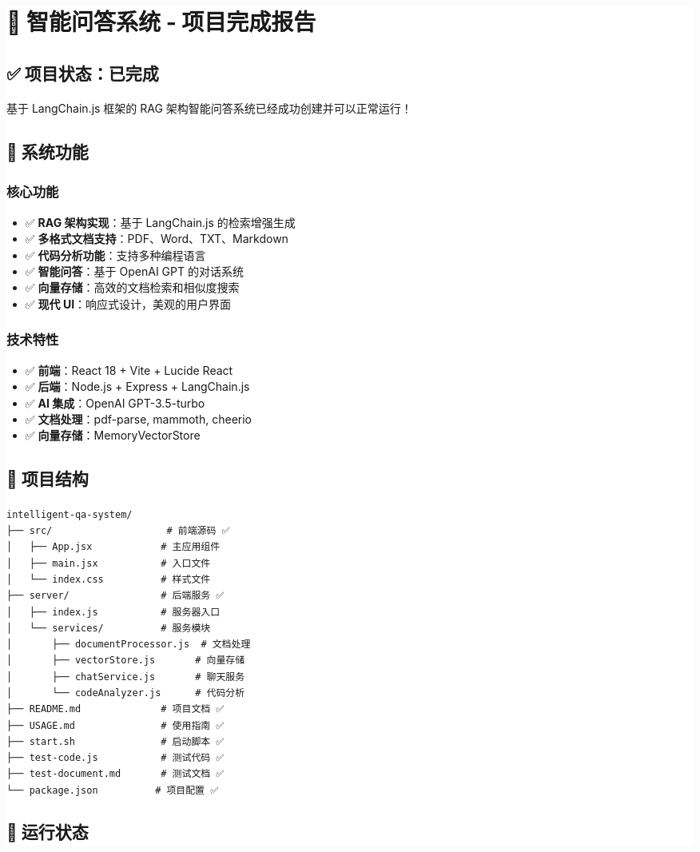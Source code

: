 # 🎉 智能问答系统 - 项目完成报告

## ✅ 项目状态：已完成

基于 LangChain.js 框架的 RAG 架构智能问答系统已经成功创建并可以正常运行！

## 🚀 系统功能

### 核心功能
- ✅ **RAG 架构实现**：基于 LangChain.js 的检索增强生成
- ✅ **多格式文档支持**：PDF、Word、TXT、Markdown
- ✅ **代码分析功能**：支持多种编程语言
- ✅ **智能问答**：基于 OpenAI GPT 的对话系统
- ✅ **向量存储**：高效的文档检索和相似度搜索
- ✅ **现代 UI**：响应式设计，美观的用户界面

### 技术特性
- ✅ **前端**：React 18 + Vite + Lucide React
- ✅ **后端**：Node.js + Express + LangChain.js
- ✅ **AI 集成**：OpenAI GPT-3.5-turbo
- ✅ **文档处理**：pdf-parse, mammoth, cheerio
- ✅ **向量存储**：MemoryVectorStore

## 📁 项目结构

```
intelligent-qa-system/
├── src/                    # 前端源码 ✅
│   ├── App.jsx            # 主应用组件
│   ├── main.jsx           # 入口文件
│   └── index.css          # 样式文件
├── server/                # 后端服务 ✅
│   ├── index.js           # 服务器入口
│   └── services/          # 服务模块
│       ├── documentProcessor.js  # 文档处理
│       ├── vectorStore.js       # 向量存储
│       ├── chatService.js       # 聊天服务
│       └── codeAnalyzer.js      # 代码分析
├── README.md              # 项目文档 ✅
├── USAGE.md               # 使用指南 ✅
├── start.sh               # 启动脚本 ✅
├── test-code.js           # 测试代码 ✅
├── test-document.md       # 测试文档 ✅
└── package.json          # 项目配置 ✅
```

## 🔧 运行状态
